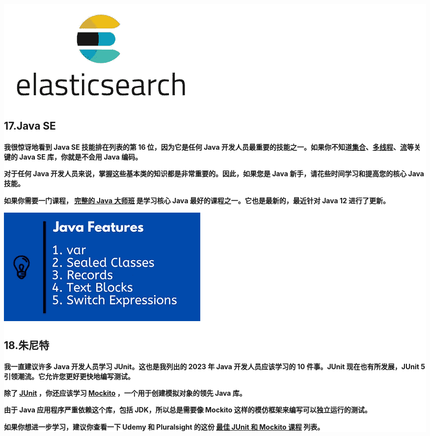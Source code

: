 **[![](img/ba132c4c53653518ec7e4ad1a20cab7f.png)](https://click.linksynergy.com/deeplink?id=JVFxdTr9V80&mid=39197&murl=https%3A%2F%2Fwww.udemy.com%2Fcourse%2Felasticsearch-complete-guide%2F)**

## **17.Java SE**

**我很惊讶地看到 Java SE 技能排在列表的第 16 位，因为它是任何 Java 开发人员最重要的技能之一。如果你不知道[集合](https://javarevisited.blogspot.com/2020/04/top-5-courses-to-learn-java-collections-and-streams.html)、[多线程](/javarevisited/8-best-multithreading-and-concurrency-courses-for-experienced-java-developers-8acfd3b25094)、[流](/javarevisited/8-best-lambdas-stream-and-functional-programming-courses-for-java-developers-3d1836a97a1d)等关键的 Java SE 库，你就是不会用 Java 编码。**

**对于任何 Java 开发人员来说，掌握这些基本类的知识都是非常重要的。因此，如果您是 Java 新手，请花些时间学习和提高您的核心 Java 技能。**

**如果你需要一门课程， [**完整的 Java 大师班**](http://bit.ly/2AHuthF) 是学习核心 Java 最好的课程之一。它也是最新的，最近针对 Java 12 进行了更新。**

**[![](img/94e6169eefcb64afdfa9fd575b40c54e.png)](https://dev.to/javinpaul/8-best-online-java-courses-to-learn-programming-in-2021-4clb)**

## **18.朱尼特**

**我一直建议许多 Java 开发人员学习 JUnit。这也是我列出的 2023 年 Java 开发人员应该学习的 10 件事。JUnit 现在也有所发展，JUnit 5 引领潮流。它允许您更好更快地编写测试。**

**除了 [JUnit](https://www.java67.com/2018/02/5-free-eclipse-and-junit-online-courses-java-developers.html) ，你还应该学习 [Mockito](/javarevisited/top-10-courses-to-learn-eclipse-junit-and-mockito-for-java-developers-4de1e8d62b96) ，一个用于创建模拟对象的领先 Java 库。**

**由于 Java 应用程序严重依赖这个库，包括 JDK，所以总是需要像 Mockito 这样的模仿框架来编写可以独立运行的测试。**

**如果你想进一步学习，建议你查看一下 Udemy 和 Pluralsight 的这份 [**最佳 JUnit 和 Mockito 课程**](https://javarevisited.blogspot.com/2019/04/top-5-junit-and-unit-testing-courses-java-programmers.html#axzz6iYmMFnsA) 列表。**
